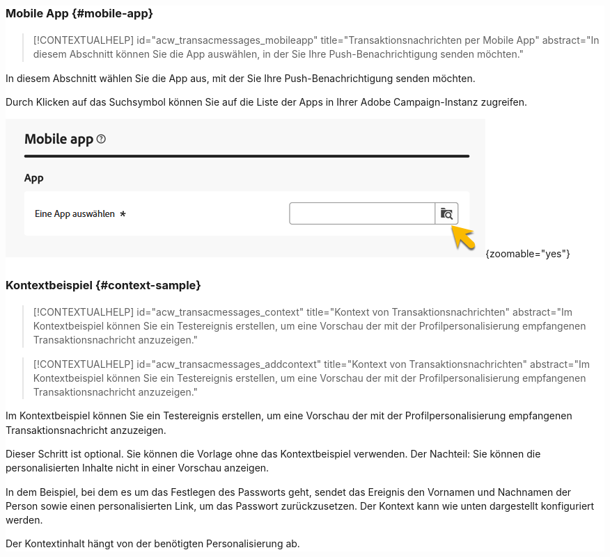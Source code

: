 ### Mobile App {#mobile-app}

>[!CONTEXTUALHELP]
>id="acw_transacmessages_mobileapp"
>title="Transaktionsnachrichten per Mobile App"
>abstract="In diesem Abschnitt können Sie die App auswählen, in der Sie Ihre Push-Benachrichtigung senden möchten."

In diesem Abschnitt wählen Sie die App aus, mit der Sie Ihre Push-Benachrichtigung senden möchten.

Durch Klicken auf das Suchsymbol können Sie auf die Liste der Apps in Ihrer Adobe Campaign-Instanz zugreifen.

![Screenshot zur App-Auswahl für Transaktionsnachrichten](assets/transactional-mobileapp.png){zoomable="yes"}

### Kontextbeispiel {#context-sample}

>[!CONTEXTUALHELP]
>id="acw_transacmessages_context"
>title="Kontext von Transaktionsnachrichten"
>abstract="Im Kontextbeispiel können Sie ein Testereignis erstellen, um eine Vorschau der mit der Profilpersonalisierung empfangenen Transaktionsnachricht anzuzeigen."

>[!CONTEXTUALHELP]
>id="acw_transacmessages_addcontext"
>title="Kontext von Transaktionsnachrichten"
>abstract="Im Kontextbeispiel können Sie ein Testereignis erstellen, um eine Vorschau der mit der Profilpersonalisierung empfangenen Transaktionsnachricht anzuzeigen."

Im Kontextbeispiel können Sie ein Testereignis erstellen, um eine Vorschau der mit der Profilpersonalisierung empfangenen Transaktionsnachricht anzuzeigen.

Dieser Schritt ist optional. Sie können die Vorlage ohne das Kontextbeispiel verwenden. Der Nachteil: Sie können die personalisierten Inhalte nicht in einer Vorschau anzeigen.

In dem Beispiel, bei dem es um das Festlegen des Passworts geht, sendet das Ereignis den Vornamen und Nachnamen der Person sowie einen personalisierten Link, um das Passwort zurückzusetzen. Der Kontext kann wie unten dargestellt konfiguriert werden.

Der Kontextinhalt hängt von der benötigten Personalisierung ab.
